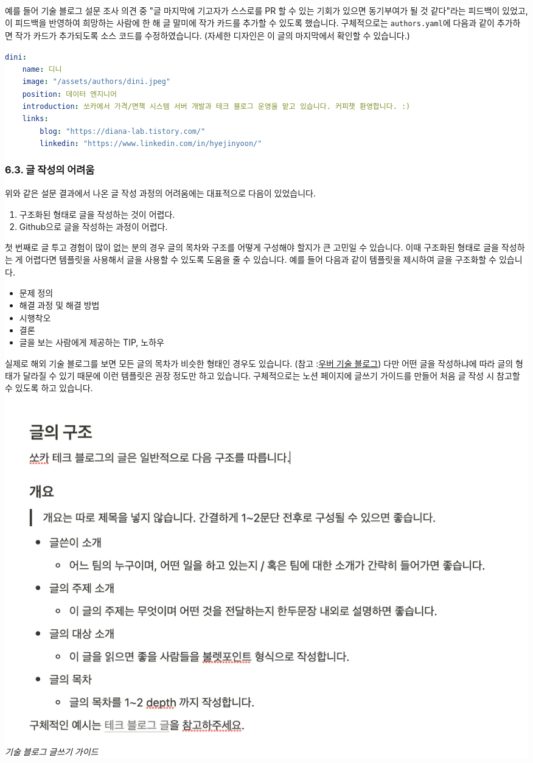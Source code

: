 예를 들어 기술 블로그 설문 조사 의견 중 "글 마지막에 기고자가 스스로를 PR 할 수 있는 기회가 있으면 동기부여가 될 것 같다"라는 피드백이 있었고, 이 피드백을 반영하여 희망하는 사람에 한 해 글 말미에 작가 카드를 추가할 수 있도록 했습니다.
구체적으로는 `authors.yaml`에 다음과 같이 추가하면 작가 카드가 추가되도록 소스 코드를 수정하였습니다. (자세한 디자인은 이 글의 마지막에서 확인할 수 있습니다.)

```yaml
dini:
    name: 디니
    image: "/assets/authors/dini.jpeg"
    position: 데이터 엔지니어
    introduction: 쏘카에서 가격/면책 시스템 서버 개발과 테크 블로그 운영을 맡고 있습니다. 커피챗 환영합니다. :)
    links:
        blog: "https://diana-lab.tistory.com/"
        linkedin: "https://www.linkedin.com/in/hyejinyoon/"
```

### 6.3. 글 작성의 어려움

위와 같은 설문 결과에서 나온 글 작성 과정의 어려움에는 대표적으로 다음이 있었습니다. 

1. 구조화된 형태로 글을 작성하는 것이 어렵다.
2. Github으로 글을 작성하는 과정이 어렵다.

첫 번째로 글 투고 경험이 많이 없는 분의 경우 글의 목차와 구조를 어떻게 구성해야 할지가 큰 고민일 수 있습니다. 
이때 구조화된 형태로 글을 작성하는 게 어렵다면 템플릿을 사용해서 글을 사용할 수 있도록 도움을 줄 수 있습니다. 
예를 들어 다음과 같이 템플릿을 제시하여 글을 구조화할 수 있습니다.

- 문제 정의
- 해결 과정 및 해결 방법
- 시행착오
- 결론
- 글을 보는 사람에게 제공하는 TIP, 노하우

실제로 해외 기술 블로그를 보면 모든 글의 목차가 비슷한 형태인 경우도 있습니다. (참고 :[우버 기술 블로그](https://www.uber.com/en-KR/blog/seoul/engineering/))
다만 어떤 글을 작성하냐에 따라 글의 형태가 달라질 수 있기 때문에 이런 템플릿은 권장 정도만 하고 있습니다. 구체적으로는 노션 페이지에 글쓰기 가이드를 만들어 처음 글 작성 시 참고할 수 있도록 하고 있습니다.

![writing-guide](/img/how-to-organize-tech-blog/writing-guide.png)*기술 블로그 글쓰기 가이드*

